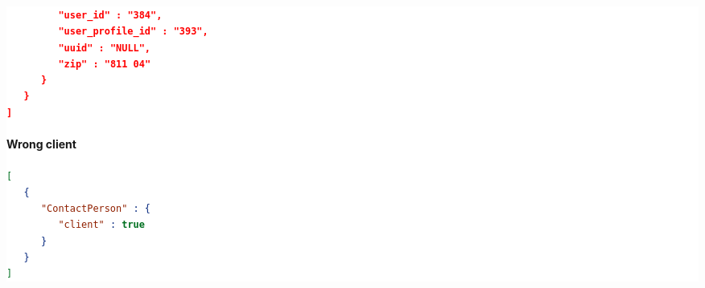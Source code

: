 ```json
         "user_id" : "384",
         "user_profile_id" : "393",
         "uuid" : "NULL",
         "zip" : "811 04"
      }
   }
]
```
 
#### Wrong client

```json
[
   {
      "ContactPerson" : {
         "client" : true
      }
   }
]
```